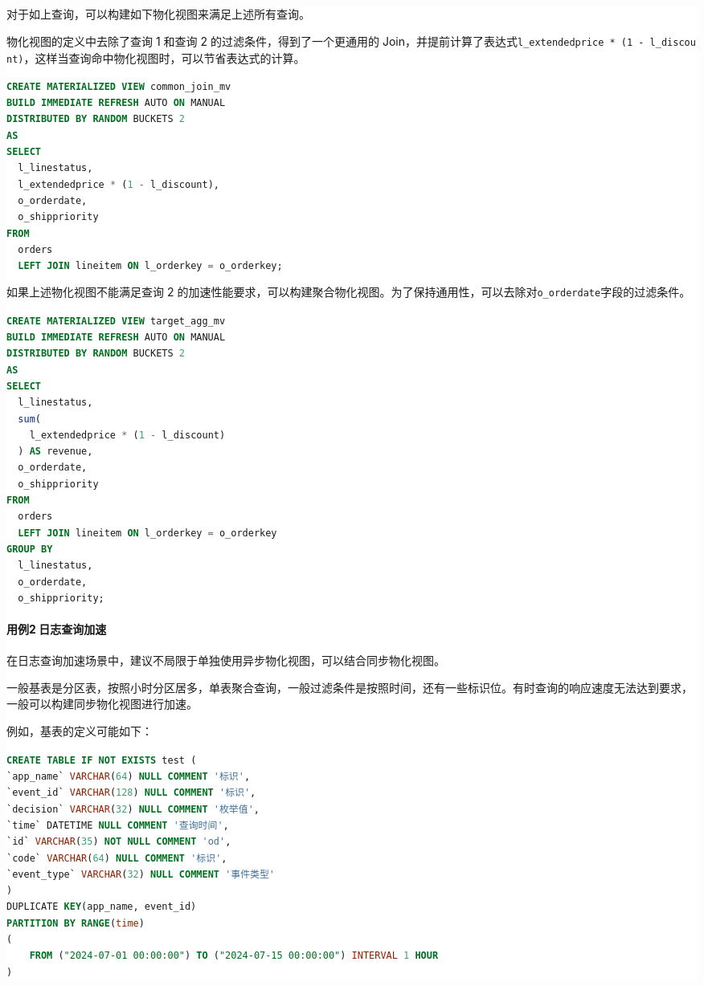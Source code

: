 对于如上查询，可以构建如下物化视图来满足上述所有查询。

物化视图的定义中去除了查询 1 和查询 2 的过滤条件，得到了一个更通用的 Join，并提前计算了表达式`l_extendedprice * (1 - l_discount)`，这样当查询命中物化视图时，可以节省表达式的计算。

```sql
CREATE MATERIALIZED VIEW common_join_mv
BUILD IMMEDIATE REFRESH AUTO ON MANUAL
DISTRIBUTED BY RANDOM BUCKETS 2
AS 
SELECT 
  l_linestatus, 
  l_extendedprice * (1 - l_discount),
  o_orderdate, 
  o_shippriority 
FROM 
  orders 
  LEFT JOIN lineitem ON l_orderkey = o_orderkey;
```

如果上述物化视图不能满足查询 2 的加速性能要求，可以构建聚合物化视图。为了保持通用性，可以去除对`o_orderdate`字段的过滤条件。

```sql
CREATE MATERIALIZED VIEW target_agg_mv
BUILD IMMEDIATE REFRESH AUTO ON MANUAL
DISTRIBUTED BY RANDOM BUCKETS 2
AS 
SELECT 
  l_linestatus, 
  sum(
    l_extendedprice * (1 - l_discount)
  ) AS revenue, 
  o_orderdate, 
  o_shippriority 
FROM 
  orders 
  LEFT JOIN lineitem ON l_orderkey = o_orderkey 
GROUP BY 
  l_linestatus, 
  o_orderdate, 
  o_shippriority;
```

#### 用例2 日志查询加速

在日志查询加速场景中，建议不局限于单独使用异步物化视图，可以结合同步物化视图。

一般基表是分区表，按照小时分区居多，单表聚合查询，一般过滤条件是按照时间，还有一些标识位。有时查询的响应速度无法达到要求，一般可以构建同步物化视图进行加速。

例如，基表的定义可能如下：

```sql
CREATE TABLE IF NOT EXISTS test (
`app_name` VARCHAR(64) NULL COMMENT '标识', 
`event_id` VARCHAR(128) NULL COMMENT '标识', 
`decision` VARCHAR(32) NULL COMMENT '枚举值', 
`time` DATETIME NULL COMMENT '查询时间', 
`id` VARCHAR(35) NOT NULL COMMENT 'od', 
`code` VARCHAR(64) NULL COMMENT '标识', 
`event_type` VARCHAR(32) NULL COMMENT '事件类型' 
)
DUPLICATE KEY(app_name, event_id)
PARTITION BY RANGE(time)                                    
(                                                                                                                                      
    FROM ("2024-07-01 00:00:00") TO ("2024-07-15 00:00:00") INTERVAL 1 HOUR                                                                     
)     
```
